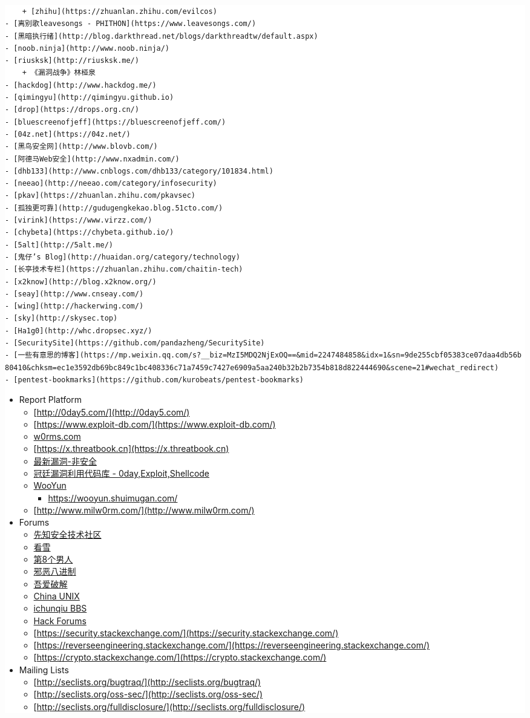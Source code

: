         + [zhihu](https://zhuanlan.zhihu.com/evilcos)
    - [离别歌leavesongs - PHITHON](https://www.leavesongs.com/)
    - [黑暗执行绪](http://blog.darkthread.net/blogs/darkthreadtw/default.aspx)
    - [noob.ninja](http://www.noob.ninja/)
    - [riusksk](http://riusksk.me/)
        + 《漏洞战争》林桠泉
    - [hackdog](http://www.hackdog.me/)
    - [qimingyu](http://qimingyu.github.io)
    - [drop](https://drops.org.cn/)
    - [bluescreenofjeff](https://bluescreenofjeff.com/)
    - [04z.net](https://04z.net/)
    - [黑鸟安全网](http://www.blovb.com/)
    - [阿德马Web安全](http://www.nxadmin.com/)
    - [dhb133](http://www.cnblogs.com/dhb133/category/101834.html)
    - [neeao](http://neeao.com/category/infosecurity)
    - [pkav](https://zhuanlan.zhihu.com/pkavsec)
    - [孤独更可靠](http://gudugengkekao.blog.51cto.com/)
    - [virink](https://www.virzz.com/)
    - [chybeta](https://chybeta.github.io/)
    - [5alt](http://5alt.me/)
    - [鬼仔’s Blog](http://huaidan.org/category/technology)
    - [长亭技术专栏](https://zhuanlan.zhihu.com/chaitin-tech)
    - [x2know](http://blog.x2know.org/)
    - [seay](http://www.cnseay.com/)
    - [wing](http://hackerwing.com/)
    - [sky](http://skysec.top)
    - [Ha1g0](http://whc.dropsec.xyz/)
    - [SecuritySite](https://github.com/pandazheng/SecuritySite)
    - [一些有意思的博客](https://mp.weixin.qq.com/s?__biz=MzI5MDQ2NjExOQ==&mid=2247484858&idx=1&sn=9de255cbf05383ce07daa4db56b80410&chksm=ec1e3592db69bc849c1bc408336c71a7459c7427e6909a5aa240b32b2b7354b818d822444690&scene=21#wechat_redirect)
    - [pentest-bookmarks](https://github.com/kurobeats/pentest-bookmarks)
* Report Platform
    - [http://0day5.com/](http://0day5.com/)
    - [https://www.exploit-db.com/](https://www.exploit-db.com/)
    - [w0rms.com](http://www.w0rms.com/)
    - [https://x.threatbook.cn](https://x.threatbook.cn)
    - [最新漏洞-非安全](https://www.sitedirsec.com/)
    - [冠廷漏洞利用代码库 - 0day,Exploit,Shellcode](http://www.guanting.com/security/exploit/)
    - [WooYun](http://wooyun.org/)
        + https://wooyun.shuimugan.com/
    - [http://www.milw0rm.com/](http://www.milw0rm.com/)
* Forums
    - [先知安全技术社区](https://xianzhi.aliyun.com/forum/)
    - [看雪](http://bbs.pediy.com/)
    - [第8个男人](http://debugman.com/forum.php)
    - [邪恶八进制](https://forum.eviloctal.com/)
    - [吾爱破解](https://www.52pojie.cn/)
    - [China UNIX](http://bbs.chinaunix.net/)
    - [ichunqiu BBS](https://bbs.ichunqiu.com/portal.php)
    - [Hack Forums](https://hackforums.net/)
    - [https://security.stackexchange.com/](https://security.stackexchange.com/)
    - [https://reverseengineering.stackexchange.com/](https://reverseengineering.stackexchange.com/)
    - [https://crypto.stackexchange.com/](https://crypto.stackexchange.com/)
* Mailing Lists
    - [http://seclists.org/bugtraq/](http://seclists.org/bugtraq/)
    - [http://seclists.org/oss-sec/](http://seclists.org/oss-sec/)
    - [http://seclists.org/fulldisclosure/](http://seclists.org/fulldisclosure/)
